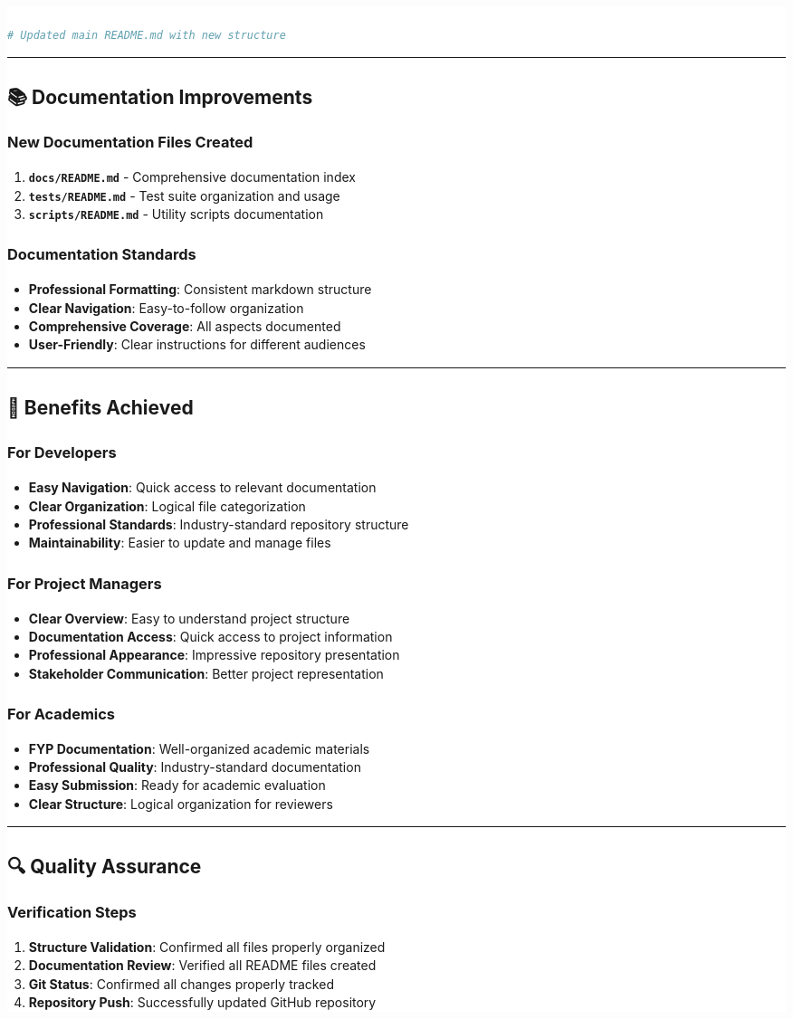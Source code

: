 ```bash

# Updated main README.md with new structure
```

---

## 📚 **Documentation Improvements**

### **New Documentation Files Created**
1. **`docs/README.md`** - Comprehensive documentation index
2. **`tests/README.md`** - Test suite organization and usage
3. **`scripts/README.md`** - Utility scripts documentation

### **Documentation Standards**
- **Professional Formatting**: Consistent markdown structure
- **Clear Navigation**: Easy-to-follow organization
- **Comprehensive Coverage**: All aspects documented
- **User-Friendly**: Clear instructions for different audiences

---

## 🚀 **Benefits Achieved**

### **For Developers**
- **Easy Navigation**: Quick access to relevant documentation
- **Clear Organization**: Logical file categorization
- **Professional Standards**: Industry-standard repository structure
- **Maintainability**: Easier to update and manage files

### **For Project Managers**
- **Clear Overview**: Easy to understand project structure
- **Documentation Access**: Quick access to project information
- **Professional Appearance**: Impressive repository presentation
- **Stakeholder Communication**: Better project representation

### **For Academics**
- **FYP Documentation**: Well-organized academic materials
- **Professional Quality**: Industry-standard documentation
- **Easy Submission**: Ready for academic evaluation
- **Clear Structure**: Logical organization for reviewers

---

## 🔍 **Quality Assurance**

### **Verification Steps**
1. **Structure Validation**: Confirmed all files properly organized
2. **Documentation Review**: Verified all README files created
3. **Git Status**: Confirmed all changes properly tracked
4. **Repository Push**: Successfully updated GitHub repository
